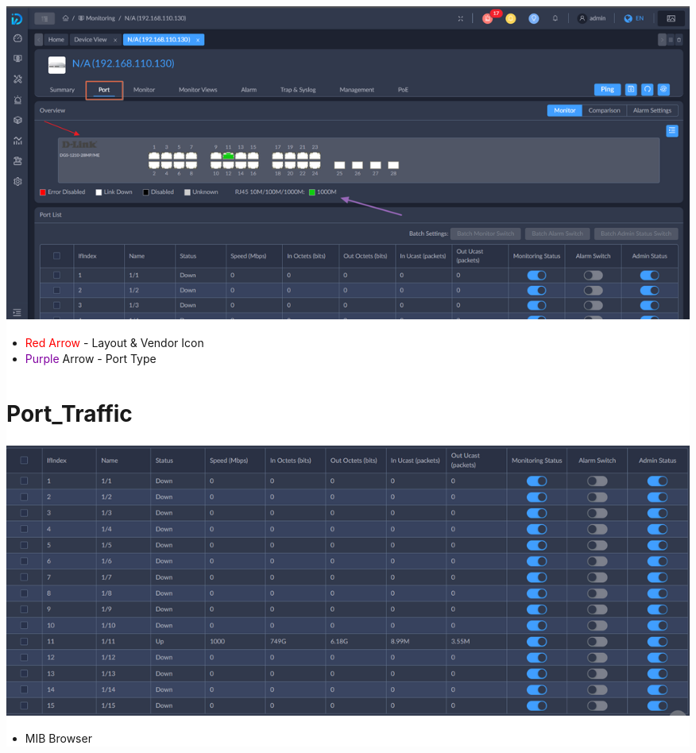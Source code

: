 ![](./.imgs/8.png)

* <font color=#FF0000>Red Arrow</font> - Layout & Vendor Icon
* <font color=#8000a0>Purple</font> Arrow - Port Type

# Port_Traffic
![](./.imgs/9.png)
  - MIB Browser